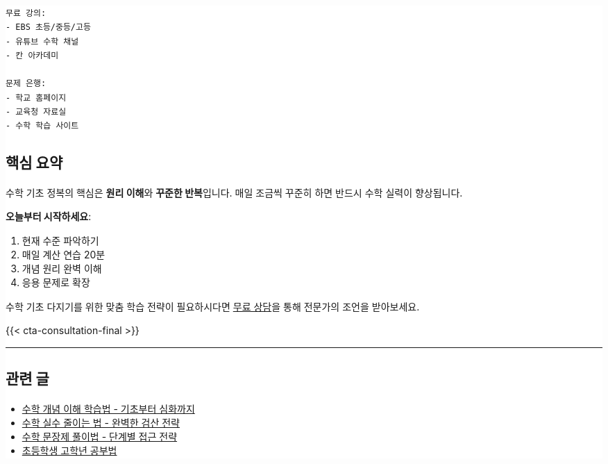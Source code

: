 ```
무료 강의:
- EBS 초등/중등/고등
- 유튜브 수학 채널
- 칸 아카데미

문제 은행:
- 학교 홈페이지
- 교육청 자료실
- 수학 학습 사이트
```

## 핵심 요약

수학 기초 정복의 핵심은 **원리 이해**와 **꾸준한 반복**입니다. 매일 조금씩 꾸준히 하면 반드시 수학 실력이 향상됩니다.

**오늘부터 시작하세요**:
1. 현재 수준 파악하기
2. 매일 계산 연습 20분
3. 개념 원리 완벽 이해
4. 응용 문제로 확장

수학 기초 다지기를 위한 맞춤 학습 전략이 필요하시다면 [무료 상담](/consultation/)을 통해 전문가의 조언을 받아보세요.

{{< cta-consultation-final >}}

---

## 관련 글

- [수학 개념 이해 학습법 - 기초부터 심화까지](/subjects/math/math-concept-mastery/)
- [수학 실수 줄이는 법 - 완벽한 검산 전략](/subjects/math/math-mistake-prevention/)
- [수학 문장제 풀이법 - 단계별 접근 전략](/subjects/math/word-problems-guide/)
- [초등학생 고학년 공부법](/elementary/upper-grade-study-methods/)
